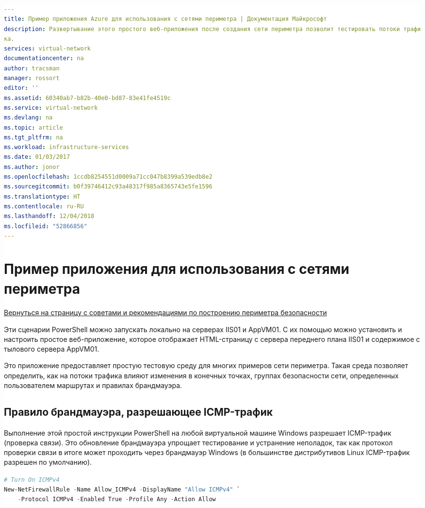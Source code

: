 ```yaml
---
title: Пример приложения Azure для использования с сетями периметра | Документация Майкрософт
description: Развертывание этого простого веб-приложения после создания сети периметра позволит тестировать потоки трафика.
services: virtual-network
documentationcenter: na
author: tracsman
manager: rossort
editor: ''
ms.assetid: 60340ab7-b82b-40e0-bd87-83e41fe4519c
ms.service: virtual-network
ms.devlang: na
ms.topic: article
ms.tgt_pltfrm: na
ms.workload: infrastructure-services
ms.date: 01/03/2017
ms.author: jonor
ms.openlocfilehash: 1ccdb8254551d0009a71cc047b8399a539edb8e2
ms.sourcegitcommit: b0f39746412c93a48317f985a8365743e5fe1596
ms.translationtype: HT
ms.contentlocale: ru-RU
ms.lasthandoff: 12/04/2018
ms.locfileid: "52866856"
---
```

# <a name="sample-application-for-use-with-dmzs"></a>Пример приложения для использования с сетями периметра
[Вернуться на страницу с советами и рекомендациями по построению периметра безопасности][HOME]

Эти сценарии PowerShell можно запускать локально на серверах IIS01 и AppVM01. С их помощью можно установить и настроить простое веб-приложение, которое отображает HTML-страницу с сервера переднего плана IIS01 и содержимое с тылового сервера AppVM01.

Это приложение предоставляет простую тестовую среду для многих примеров сети периметра. Такая среда позволяет определить, как на потоки трафика влияют изменения в конечных точках, группах безопасности сети, определенных пользователем маршрутах и правилах брандмауэра.

## <a name="firewall-rule-to-allow-icmp"></a>Правило брандмауэра, разрешающее ICMP-трафик
Выполнение этой простой инструкции PowerShell на любой виртуальной машине Windows разрешает ICMP-трафик (проверка связи). Это обновление брандмауэра упрощает тестирование и устранение неполадок, так как протокол проверки связи в итоге может проходить через брандмауэр Windows (в большинстве дистрибутивов Linux ICMP-трафик разрешен по умолчанию).

```PowerShell
# Turn On ICMPv4
New-NetFirewallRule -Name Allow_ICMPv4 -DisplayName "Allow ICMPv4" `
    -Protocol ICMPv4 -Enabled True -Profile Any -Action Allow
```


[HOME]: ../best-practices-network-security.md